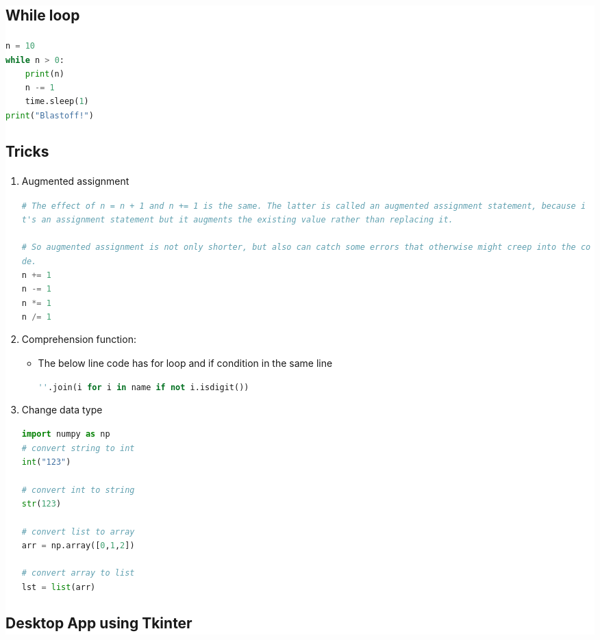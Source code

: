 ## While loop

```python
n = 10
while n > 0:
    print(n)
    n -= 1
    time.sleep(1)
print("Blastoff!")
```

## Tricks

1. Augmented assignment

   ```python
   # The effect of n = n + 1 and n += 1 is the same. The latter is called an augmented assignment statement, because it's an assignment statement but it augments the existing value rather than replacing it.
   
   # So augmented assignment is not only shorter, but also can catch some errors that otherwise might creep into the code.
   n += 1
   n -= 1
   n *= 1
   n /= 1
   ```

2. Comprehension function:

   - The below line code has for loop and if condition in the same line

     ```python
     ''.join(i for i in name if not i.isdigit())
     ```

3. Change data type

   ```python
   import numpy as np
   # convert string to int
   int("123")
   
   # convert int to string
   str(123)
   
   # convert list to array
   arr = np.array([0,1,2])
   
   # convert array to list
   lst = list(arr)
   ```

## Desktop App using Tkinter
